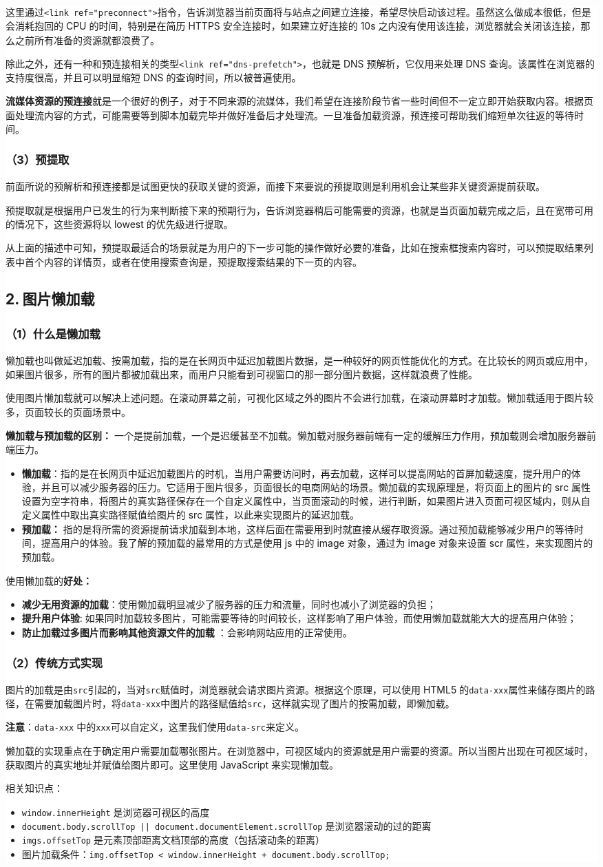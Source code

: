 这里通过`<link ref="preconnect">`指令，告诉浏览器当前页面将与站点之间建立连接，希望尽快启动该过程。虽然这么做成本很低，但是会消耗抱回的 CPU 的时间，特别是在简历 HTTPS 安全连接时，如果建立好连接的 10s 之内没有使用该连接，浏览器就会关闭该连接，那么之前所有准备的资源就都浪费了。

除此之外，还有一种和预连接相关的类型`<link ref="dns-prefetch">`，也就是 DNS 预解析，它仅用来处理 DNS 查询。该属性在浏览器的支持度很高，并且可以明显缩短 DNS 的查询时间，所以被普遍使用。

**流媒体资源的预连接**就是一个很好的例子，对于不同来源的流媒体，我们希望在连接阶段节省一些时间但不一定立即开始获取内容。根据页面处理流内容的方式，可能需要等到脚本加载完毕并做好准备后才处理流。一旦准备加载资源，预连接可帮助我们缩短单次往返的等待时间。

### （3）预提取

前面所说的预解析和预连接都是试图更快的获取关键的资源，而接下来要说的预提取则是利用机会让某些非关键资源提前获取。

预提取就是根据用户已发生的行为来判断接下来的预期行为，告诉浏览器稍后可能需要的资源，也就是当页面加载完成之后，且在宽带可用的情况下，这些资源将以 lowest 的优先级进行提取。

从上面的描述中可知，预提取最适合的场景就是为用户的下一步可能的操作做好必要的准备，比如在搜索框搜索内容时，可以预提取结果列表中首个内容的详情页，或者在使用搜索查询是，预提取搜索结果的下一页的内容。

## 2. 图片懒加载

### （1）什么是懒加载

懒加载也叫做延迟加载、按需加载，指的是在长网页中延迟加载图片数据，是一种较好的网页性能优化的方式。在比较长的网页或应用中，如果图片很多，所有的图片都被加载出来，而用户只能看到可视窗口的那一部分图片数据，这样就浪费了性能。

使用图片懒加载就可以解决上述问题。在滚动屏幕之前，可视化区域之外的图片不会进行加载，在滚动屏幕时才加载。懒加载适用于图片较多，页面较长的页面场景中。

**懒加载与预加载的区别：** 一个是提前加载，一个是迟缓甚至不加载。懒加载对服务器前端有一定的缓解压力作用，预加载则会增加服务器前端压力。

- **懒加载**：指的是在长网页中延迟加载图片的时机，当用户需要访问时，再去加载，这样可以提高网站的首屏加载速度，提升用户的体验，并且可以减少服务器的压力。它适用于图片很多，页面很长的电商网站的场景。懒加载的实现原理是，将页面上的图片的 src 属性设置为空字符串，将图片的真实路径保存在一个自定义属性中，当页面滚动的时候，进行判断，如果图片进入页面可视区域内，则从自定义属性中取出真实路径赋值给图片的 src 属性，以此来实现图片的延迟加载。
- **预加载：** 指的是将所需的资源提前请求加载到本地，这样后面在需要用到时就直接从缓存取资源。通过预加载能够减少用户的等待时间，提高用户的体验。我了解的预加载的最常用的方式是使用 js 中的 image 对象，通过为 image 对象来设置 scr 属性，来实现图片的预加载。

使用懒加载的**好处：**

- **减少无用资源的加载**：使用懒加载明显减少了服务器的压力和流量，同时也减小了浏览器的负担；
- **提升用户体验**: 如果同时加载较多图片，可能需要等待的时间较长，这样影响了用户体验，而使用懒加载就能大大的提高用户体验；
- **防止加载过多图片而影响其他资源文件的加载** ：会影响网站应用的正常使用。

### （2）传统方式实现

图片的加载是由`src`引起的，当对`src`赋值时，浏览器就会请求图片资源。根据这个原理，可以使用 HTML5 的`data-xxx`属性来储存图片的路径，在需要加载图片时，将`data-xxx`中图片的路径赋值给`src`，这样就实现了图片的按需加载，即懒加载。

**注意**：`data-xxx` 中的`xxx`可以自定义，这里我们使用`data-src`来定义。

懒加载的实现重点在于确定用户需要加载哪张图片。在浏览器中，可视区域内的资源就是用户需要的资源。所以当图片出现在可视区域时，获取图片的真实地址并赋值给图片即可。这里使用 JavaScript 来实现懒加载。 **​**

相关知识点：

- `window.innerHeight` 是浏览器可视区的高度
- ​`document.body.scrollTop || document.documentElement.scrollTop` 是浏览器滚动的过的距离
- ​`imgs.offsetTop` 是元素顶部距离文档顶部的高度（包括滚动条的距离）
- 图片加载条件：`img.offsetTop < window.innerHeight + document.body.scrollTop;`
